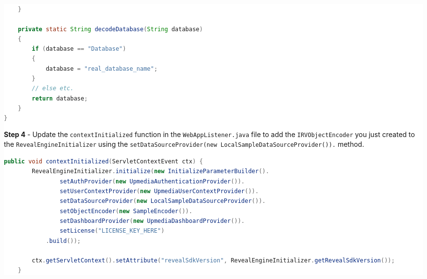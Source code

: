 ```java
	}

	private static String decodeDatabase(String database)
	{
		if (database == "Database")
		{
			database = "real_database_name";
		}
		// else etc.
		return database;
	}
}
```

**Step 4** - Update the `contextInitialized` function in the `WebAppListener.java` file to add the `IRVObjectEncoder` you just created to the `RevealEngineInitializer` using the `setDataSourceProvider(new LocalSampleDataSourceProvider()).` method.

```cs
public void contextInitialized(ServletContextEvent ctx) {
		RevealEngineInitializer.initialize(new InitializeParameterBuilder().
				setAuthProvider(new UpmediaAuthenticationProvider()).
				setUserContextProvider(new UpmediaUserContextProvider()).
				setDataSourceProvider(new LocalSampleDataSourceProvider()).
				setObjectEncoder(new SampleEncoder()).
				setDashboardProvider(new UpmediaDashboardProvider()).
				setLicense("LICENSE_KEY_HERE")
			.build());
		
		ctx.getServletContext().setAttribute("revealSdkVersion", RevealEngineInitializer.getRevealSdkVersion());
	}
```


